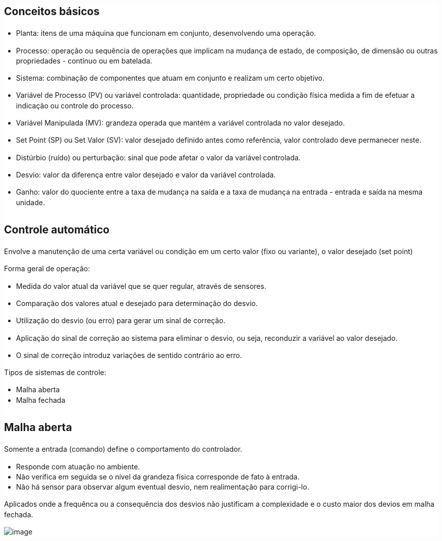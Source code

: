 ## Conceitos básicos

- Planta: itens de uma máquina que funcionam em conjunto, desenvolvendo uma operação.

- Processo: operação ou sequência de operações que implicam na mudança de estado, de composição, de dimensão ou outras propriedades - contínuo ou em batelada.

- Sistema: combinação de componentes que atuam em conjunto e realizam um certo objetivo.

- Variável de Processo (PV) ou variável controlada: quantidade, propriedade ou condição física medida a fim de efetuar a indicação ou controle do processo.

- Variável Manipulada (MV): grandeza operada que mantém a variável controlada no valor desejado.

- Set Point (SP) ou Set Valor (SV): valor desejado definido antes como referência, valor controlado deve permanecer neste.

- Distúrbio (ruído) ou perturbação: sinal que pode afetar o valor da variável controlada.

- Desvio: valor da diferença entre valor desejado e valor da variável controlada.

- Ganho: valor do quociente entre a taxa de mudança na saída e a taxa de mudança na entrada - entrada e saída na mesma unidade.

## Controle automático

Envolve a manutenção de uma certa variável ou condição em um certo valor (fixo ou variante), o valor desejado (set point)

Forma geral de operação:

- Medida do valor atual da variável que se quer regular, através de sensores.

- Comparação dos valores atual e desejado para determinação do desvio.

- Utilização do desvio (ou erro) para gerar um sinal de correção.

- Aplicação do sinal de correção ao sistema para eliminar o desvio, ou seja, reconduzir a variável ao valor desejado.

- O sinal de correção introduz variações de sentido contrário ao erro.

Tipos de sistemas de controle:
- Malha aberta
- Malha fechada

## Malha aberta

Somente a entrada (comando) define o comportamento do controlador.

- Responde com atuação no ambiente.
- Não verifica em seguida se o nível da grandeza física corresponde de fato à entrada.
- Não há sensor para observar algum eventual desvio, nem realimentação para corrigi-lo.

Aplicados onde a frequênca ou a consequência dos desvios não justificam a complexidade e o custo maior dos devios em malha fechada.

![image](https://github.com/user-attachments/assets/99d08118-d20c-412f-9dd7-63fd8fd978ac)
